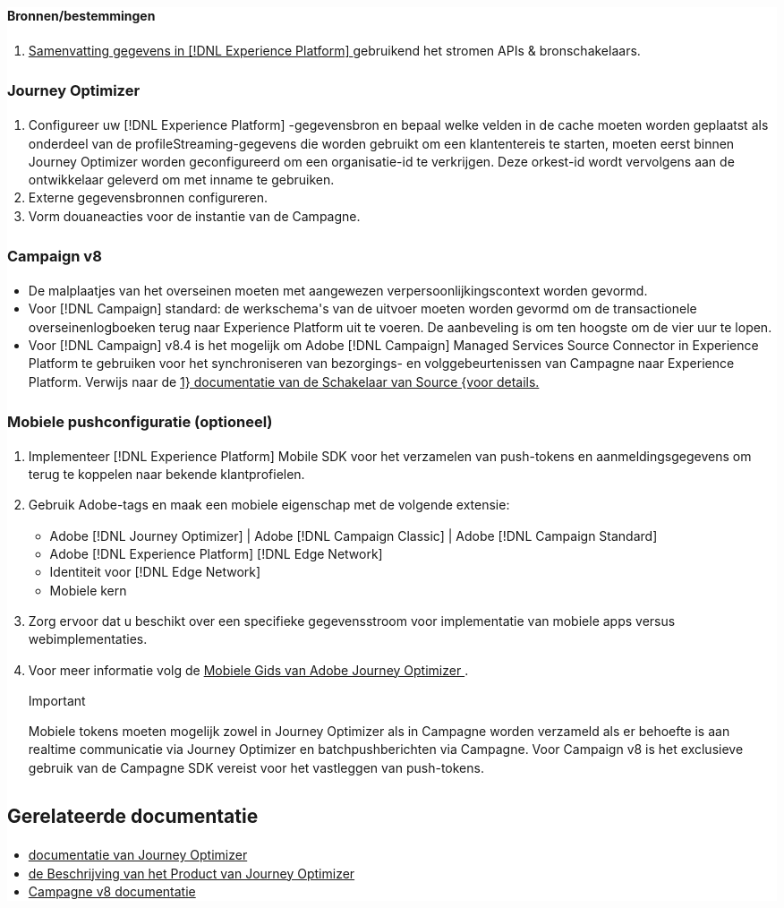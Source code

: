 #### Bronnen/bestemmingen

1. [ Samenvatting gegevens in  [!DNL Experience Platform] ](https://experienceleague.adobe.com/?lang=nl&recommended=ExperiencePlatform-D-1-2020.1.dataingestion) gebruikend het stromen APIs &amp; bronschakelaars.

### Journey Optimizer

1. Configureer uw [!DNL Experience Platform] -gegevensbron en bepaal welke velden in de cache moeten worden geplaatst als onderdeel van de profileStreaming-gegevens die worden gebruikt om een klantentereis te starten, moeten eerst binnen Journey Optimizer worden geconfigureerd om een organisatie-id te verkrijgen. Deze orkest-id wordt vervolgens aan de ontwikkelaar geleverd om met inname te gebruiken.
1. Externe gegevensbronnen configureren.
1. Vorm douaneacties voor de instantie van de Campagne.

### Campaign v8

* De malplaatjes van het overseinen moeten met aangewezen verpersoonlijkingscontext worden gevormd.
* Voor [!DNL Campaign] standard: de werkschema&#39;s van de uitvoer moeten worden gevormd om de transactionele overseinenlogboeken terug naar Experience Platform uit te voeren. De aanbeveling is om ten hoogste om de vier uur te lopen.
* Voor [!DNL Campaign] v8.4 is het mogelijk om Adobe [!DNL Campaign] Managed Services Source Connector in Experience Platform te gebruiken voor het synchroniseren van bezorgings- en volggebeurtenissen van Campagne naar Experience Platform. Verwijs naar de [ 1&rbrace; documentatie van de Schakelaar van Source &lbrace;voor details.](https://experienceleague.adobe.com/docs/experience-platform/sources/home.html?lang=nl-NL)

### Mobiele pushconfiguratie (optioneel)

1. Implementeer [!DNL Experience Platform] Mobile SDK voor het verzamelen van push-tokens en aanmeldingsgegevens om terug te koppelen naar bekende klantprofielen.
1. Gebruik Adobe-tags en maak een mobiele eigenschap met de volgende extensie:
   * Adobe [!DNL Journey Optimizer] | Adobe [!DNL Campaign Classic] | Adobe [!DNL Campaign Standard]
   * Adobe [!DNL Experience Platform] [!DNL Edge Network]
   * Identiteit voor [!DNL Edge Network]
   * Mobiele kern
1. Zorg ervoor dat u beschikt over een specifieke gegevensstroom voor implementatie van mobiele apps versus webimplementaties.
1. Voor meer informatie volg de [ Mobiele Gids van Adobe Journey Optimizer ](https://developer.adobe.com/client-sdks/edge/adobe-journey-optimizer/push-notification/).

   >[!IMPORTANT]
   >Mobiele tokens moeten mogelijk zowel in Journey Optimizer als in Campagne worden verzameld als er behoefte is aan realtime communicatie via Journey Optimizer en batchpushberichten via Campagne. Voor Campaign v8 is het exclusieve gebruik van de Campagne SDK vereist voor het vastleggen van push-tokens.

## Gerelateerde documentatie

* [ documentatie van Journey Optimizer ](https://experienceleague.adobe.com/docs/journey-optimizer/using/ajo-home.html?lang=nl-NL)
* [ de Beschrijving van het Product van Journey Optimizer ](https://helpx.adobe.com/nl/legal/product-descriptions/adobe-journey-optimizer.html)
* [ Campagne v8 documentatie ](https://experienceleague.adobe.com/docs/campaign-v8.html?lang=nl-NL)
